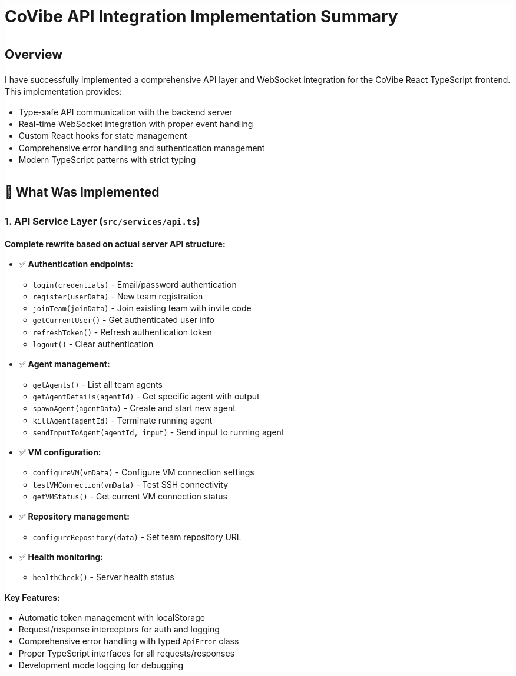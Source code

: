 # CoVibe API Integration Implementation Summary

## Overview

I have successfully implemented a comprehensive API layer and WebSocket integration for the CoVibe React TypeScript frontend. This implementation provides:

- Type-safe API communication with the backend server
- Real-time WebSocket integration with proper event handling
- Custom React hooks for state management
- Comprehensive error handling and authentication management
- Modern TypeScript patterns with strict typing

## 🚀 What Was Implemented

### 1. API Service Layer (`src/services/api.ts`)

**Complete rewrite based on actual server API structure:**

- ✅ **Authentication endpoints:**
  - `login(credentials)` - Email/password authentication
  - `register(userData)` - New team registration
  - `joinTeam(joinData)` - Join existing team with invite code
  - `getCurrentUser()` - Get authenticated user info
  - `refreshToken()` - Refresh authentication token
  - `logout()` - Clear authentication

- ✅ **Agent management:**
  - `getAgents()` - List all team agents
  - `getAgentDetails(agentId)` - Get specific agent with output
  - `spawnAgent(agentData)` - Create and start new agent
  - `killAgent(agentId)` - Terminate running agent
  - `sendInputToAgent(agentId, input)` - Send input to running agent

- ✅ **VM configuration:**
  - `configureVM(vmData)` - Configure VM connection settings
  - `testVMConnection(vmData)` - Test SSH connectivity
  - `getVMStatus()` - Get current VM connection status

- ✅ **Repository management:**
  - `configureRepository(data)` - Set team repository URL

- ✅ **Health monitoring:**
  - `healthCheck()` - Server health status

**Key Features:**
- Automatic token management with localStorage
- Request/response interceptors for auth and logging
- Comprehensive error handling with typed `ApiError` class
- Proper TypeScript interfaces for all requests/responses
- Development mode logging for debugging
